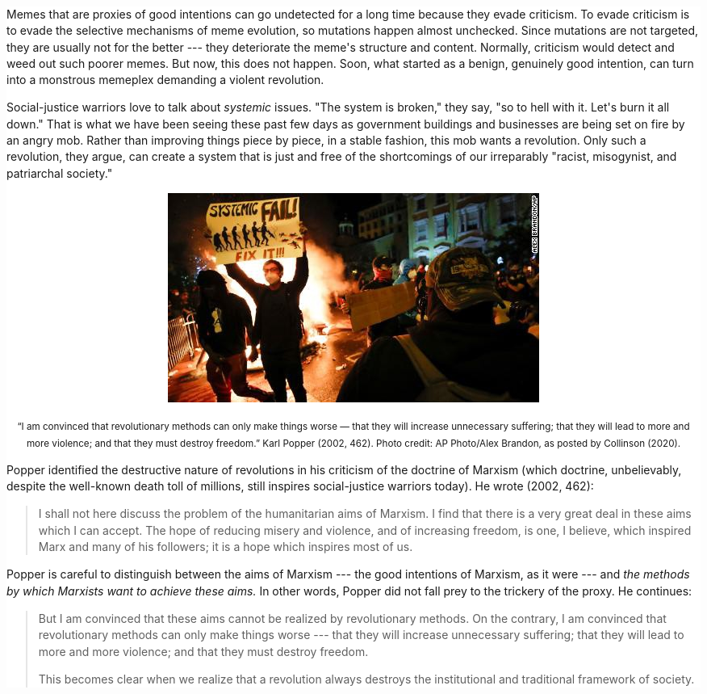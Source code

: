 Memes that are proxies of good intentions can go undetected for a long time because they evade criticism. To evade criticism is to evade the selective mechanisms of meme evolution, so mutations happen almost unchecked. Since mutations are not targeted, they are usually not for the better --- they deteriorate the meme's structure and content. Normally, criticism would detect and weed out such poorer memes. But now, this does not happen. Soon, what started as a benign, genuinely good intention, can turn into a monstrous memeplex demanding a violent revolution.

Social-justice warriors love to talk about *systemic* issues. "The system is broken," they say, "so to hell with it. Let's burn it all down." That is what we have been seeing these past few days as government buildings and businesses are being set on fire by an angry mob. Rather than improving things piece by piece, in a stable fashion, this mob wants a revolution. Only such a revolution, they argue, can create a system that is just and free of the shortcomings of our irreparably "racist, misogynist, and patriarchal society."

<p style="text-align: center;">
  <img src="/img/0_QKPAzh20agnmfagS.jpg">
</p>

<p style="text-align: center;">
  <small>“I am convinced that revolutionary methods can only make things worse — that they will increase unnecessary suffering; that they will lead to more and more violence; and that they must destroy freedom.” Karl Popper (2002, 462). Photo credit: AP Photo/Alex Brandon, as posted by Collinson (2020).</small>
</p>

Popper identified the destructive nature of revolutions in his criticism of the doctrine of Marxism (which doctrine, unbelievably, despite the well-known death toll of millions, still inspires social-justice warriors today). He wrote (2002, 462):

> I shall not here discuss the problem of the humanitarian aims of Marxism. I find that there is a very great deal in these aims which I can accept. The hope of reducing misery and violence, and of increasing freedom, is one, I believe, which inspired Marx and many of his followers; it is a hope which inspires most of us.

Popper is careful to distinguish between the aims of Marxism --- the good intentions of Marxism, as it were --- and *the methods by which Marxists want to achieve these aims.* In other words, Popper did not fall prey to the trickery of the proxy. He continues:

> But I am convinced that these aims cannot be realized by revolutionary methods. On the contrary, I am convinced that revolutionary methods can only make things worse --- that they will increase unnecessary suffering; that they will lead to more and more violence; and that they must destroy freedom.
>
> This becomes clear when we realize that a revolution always destroys the institutional and traditional framework of society.
